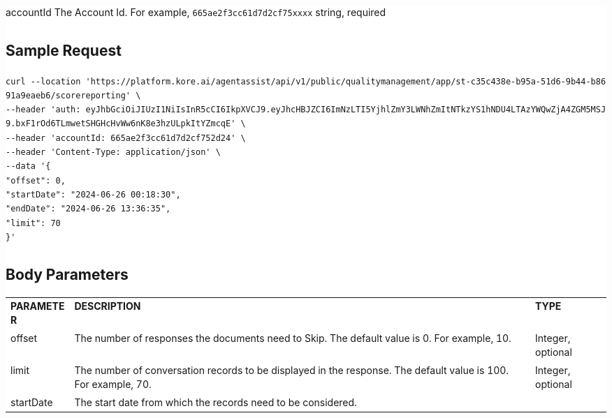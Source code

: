   </tr>
  <tr>
   <td>accountId
   </td>
   <td>The Account Id. For example, <code>665ae2f3cc61d7d2cf75xxxx</code>
   </td>
   <td>string, required
   </td>
  </tr>
</table>



## **Sample Request**


```
curl --location 'https://platform.kore.ai/agentassist/api/v1/public/qualitymanagement/app/st-c35c438e-b95a-51d6-9b44-b8691a9eaeb6/scorereporting' \
--header 'auth: eyJhbGciOiJIUzI1NiIsInR5cCI6IkpXVCJ9.eyJhcHBJZCI6ImNzLTI5YjhlZmY3LWNhZmItNTkzYS1hNDU4LTAzYWQwZjA4ZGM5MSJ9.bxF1rOd6TLmwetSHGHcHvWw6nK8e3hzULpkItYZmcqE' \
--header 'accountId: 665ae2f3cc61d7d2cf752d24' \
--header 'Content-Type: application/json' \
--data '{
"offset": 0,
"startDate": "2024-06-26 00:18:30",
"endDate": "2024-06-26 13:36:35",
"limit": 70
}'
```



## **Body Parameters**


<table>
  <tr>
   <td><strong>PARAMETER</strong>
   </td>
   <td><strong>DESCRIPTION</strong>
   </td>
   <td><strong>TYPE</strong>
   </td>
  </tr>
  <tr>
   <td>offset
   </td>
   <td>The number of responses the documents need to Skip. The default value is 0. For example, 10.
   </td>
   <td>Integer, optional
   </td>
  </tr>
  <tr>
   <td>limit
   </td>
   <td>The number of conversation records to be displayed in the response. The default value is 100. For example, 70.
   </td>
   <td>Integer, optional
   </td>
  </tr>
  <tr>
   <td>startDate
   </td>
   <td>The start date from which the records need to be considered.